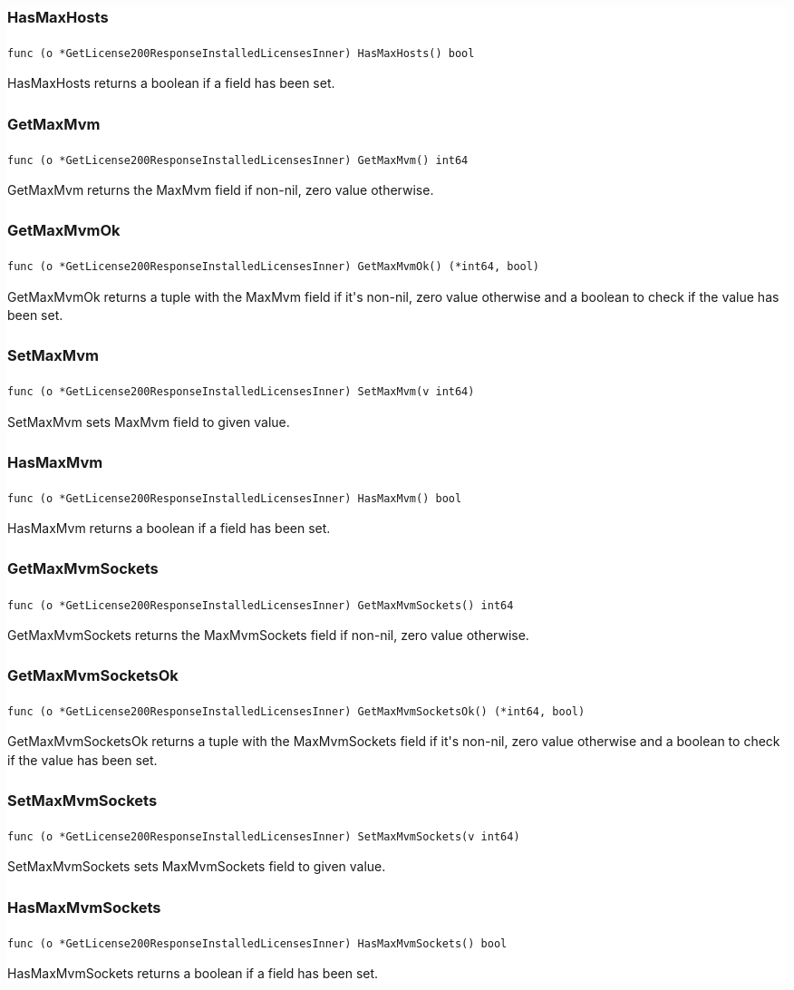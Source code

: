 ### HasMaxHosts

`func (o *GetLicense200ResponseInstalledLicensesInner) HasMaxHosts() bool`

HasMaxHosts returns a boolean if a field has been set.

### GetMaxMvm

`func (o *GetLicense200ResponseInstalledLicensesInner) GetMaxMvm() int64`

GetMaxMvm returns the MaxMvm field if non-nil, zero value otherwise.

### GetMaxMvmOk

`func (o *GetLicense200ResponseInstalledLicensesInner) GetMaxMvmOk() (*int64, bool)`

GetMaxMvmOk returns a tuple with the MaxMvm field if it's non-nil, zero value otherwise
and a boolean to check if the value has been set.

### SetMaxMvm

`func (o *GetLicense200ResponseInstalledLicensesInner) SetMaxMvm(v int64)`

SetMaxMvm sets MaxMvm field to given value.

### HasMaxMvm

`func (o *GetLicense200ResponseInstalledLicensesInner) HasMaxMvm() bool`

HasMaxMvm returns a boolean if a field has been set.

### GetMaxMvmSockets

`func (o *GetLicense200ResponseInstalledLicensesInner) GetMaxMvmSockets() int64`

GetMaxMvmSockets returns the MaxMvmSockets field if non-nil, zero value otherwise.

### GetMaxMvmSocketsOk

`func (o *GetLicense200ResponseInstalledLicensesInner) GetMaxMvmSocketsOk() (*int64, bool)`

GetMaxMvmSocketsOk returns a tuple with the MaxMvmSockets field if it's non-nil, zero value otherwise
and a boolean to check if the value has been set.

### SetMaxMvmSockets

`func (o *GetLicense200ResponseInstalledLicensesInner) SetMaxMvmSockets(v int64)`

SetMaxMvmSockets sets MaxMvmSockets field to given value.

### HasMaxMvmSockets

`func (o *GetLicense200ResponseInstalledLicensesInner) HasMaxMvmSockets() bool`

HasMaxMvmSockets returns a boolean if a field has been set.
